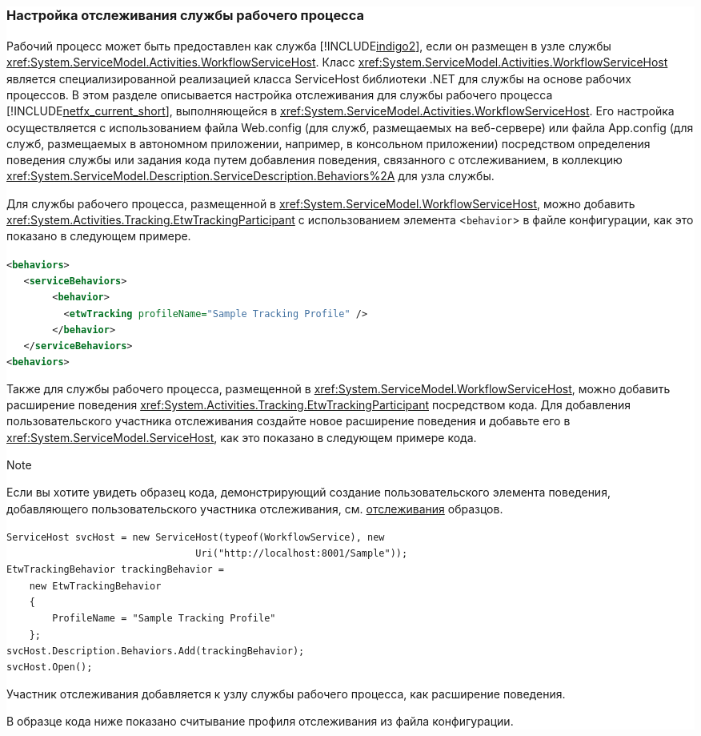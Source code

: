 ### <a name="configuring-workflow-service-tracking"></a>Настройка отслеживания службы рабочего процесса  
 Рабочий процесс может быть предоставлен как служба [!INCLUDE[indigo2](../../../includes/indigo2-md.md)], если он размещен в узле службы <xref:System.ServiceModel.Activities.WorkflowServiceHost>. Класс <xref:System.ServiceModel.Activities.WorkflowServiceHost> является специализированной реализацией класса ServiceHost библиотеки .NET для службы на основе рабочих процессов. В этом разделе описывается настройка отслеживания для службы рабочего процесса [!INCLUDE[netfx_current_short](../../../includes/netfx-current-short-md.md)], выполняющейся в <xref:System.ServiceModel.Activities.WorkflowServiceHost>. Его настройка осуществляется с использованием файла Web.config (для служб, размещаемых на веб-сервере) или файла App.config (для служб, размещаемых в автономном приложении, например, в консольном приложении) посредством определения поведения службы или задания кода путем добавления поведения, связанного с отслеживанием, в коллекцию <xref:System.ServiceModel.Description.ServiceDescription.Behaviors%2A> для узла службы.  
  
 Для службы рабочего процесса, размещенной в <xref:System.ServiceModel.WorkflowServiceHost>, можно добавить <xref:System.Activities.Tracking.EtwTrackingParticipant> с использованием элемента <`behavior`> в файле конфигурации, как это показано в следующем примере.  
  
```xml  
<behaviors>  
   <serviceBehaviors>  
        <behavior>  
          <etwTracking profileName="Sample Tracking Profile" />  
        </behavior>              
   </serviceBehaviors>  
<behaviors>  
```  
  
 Также для службы рабочего процесса, размещенной в <xref:System.ServiceModel.WorkflowServiceHost>, можно добавить расширение поведения <xref:System.Activities.Tracking.EtwTrackingParticipant> посредством кода. Для добавления пользовательского участника отслеживания создайте новое расширение поведения и добавьте его в <xref:System.ServiceModel.ServiceHost>, как это показано в следующем примере кода.  
  
> [!NOTE]
>  Если вы хотите увидеть образец кода, демонстрирующий создание пользовательского элемента поведения, добавляющего пользовательского участника отслеживания, см. [отслеживания](../../../docs/framework/windows-workflow-foundation/samples/tracking.md) образцов.  
  
```  
ServiceHost svcHost = new ServiceHost(typeof(WorkflowService), new   
                                 Uri("http://localhost:8001/Sample"));  
EtwTrackingBehavior trackingBehavior =   
    new EtwTrackingBehavior  
    {  
        ProfileName = "Sample Tracking Profile"  
    };  
svcHost.Description.Behaviors.Add(trackingBehavior);  
svcHost.Open();  
```  
  
 Участник отслеживания добавляется к узлу службы рабочего процесса, как расширение поведения.  
  
 В образце кода ниже показано считывание профиля отслеживания из файла конфигурации.  
  